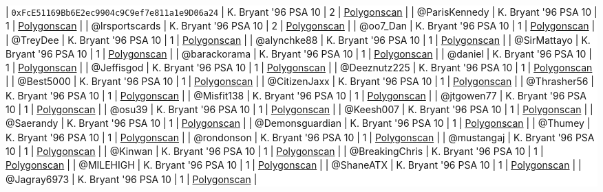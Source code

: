 | `0xFcE51169Bb6E2ec9904c9C9ef7e811a1e9D06a24` | K. Bryant '96 PSA 10 | 2 | [Polygonscan](https://polygonscan.com/tx/0x76d0ccb7a1b821840129f613ccbe9fa47201cb44354a369aa09a3abfb9ee109b) |
| @ParisKennedy | K. Bryant '96 PSA 10 | 1 | [Polygonscan](https://polygonscan.com/tx/0xaef1a1d2c90427b2dabd5a929b44fc0a77ca062514f28da316225f5a777c8d60) |
| @lrsportscards | K. Bryant '96 PSA 10 | 2 | [Polygonscan](https://polygonscan.com/tx/0xb08f8b39a9baeff191bd366aeae9dd1eccd77c2f1a5eb306fbf6fab073f80f73) |
| @oo7_Dan | K. Bryant '96 PSA 10 | 1 | [Polygonscan](https://polygonscan.com/tx/0x66b5f5530c6c6dd2a58d8e9fb5549b076d9c1fe8cdf8a050f7ae0d0dc9396148) |
| @TreyDee | K. Bryant '96 PSA 10 | 1 | [Polygonscan](https://polygonscan.com/tx/0x0dde2294112a5dac8934857b1f134af2c9702bd17ee9ce4c57c0290ba909bf5a) |
| @alynchke88 | K. Bryant '96 PSA 10 | 1 | [Polygonscan](https://polygonscan.com/tx/0x792dca6169d556e4561e6c8894d36d5774aea0e66726df1c761388ab4b91c7b4) |
| @SirMattayo | K. Bryant '96 PSA 10 | 1 | [Polygonscan](https://polygonscan.com/tx/0x9ac4f41dc2200797a53e580bb3c776edc9b1dbbb65a57400f8853bf37ec27d08) |
| @barackorama | K. Bryant '96 PSA 10 | 1 | [Polygonscan](https://polygonscan.com/tx/0xf4878125d532c58014f3b64a498b11f02005df7176a934d5755b2938fab7f13d) |
| @daniel | K. Bryant '96 PSA 10 | 1 | [Polygonscan](https://polygonscan.com/tx/0x37922504482f1244ca39e98cffab5ff3691a3dfa1cae49a40d5303715a8f98a6) |
| @Jeffisgod | K. Bryant '96 PSA 10 | 1 | [Polygonscan](https://polygonscan.com/tx/0x966ee04367f80dcb9f1380a122115d7f1d2c4b864ec4388f8bfd188aa5f6ce91) |
| @Deeznutz225 | K. Bryant '96 PSA 10 | 1 | [Polygonscan](https://polygonscan.com/tx/0xcf2d7b36ed613f84817aaddb6539d8566ba046b011bac30db0131bef71a64074) |
| @Best5000 | K. Bryant '96 PSA 10 | 1 | [Polygonscan](https://polygonscan.com/tx/0xc6542ee1a31eb854daa6f7436a456ded95e8235703ff094947dffda63d51772e) |
| @CitizenJaxx | K. Bryant '96 PSA 10 | 1 | [Polygonscan](https://polygonscan.com/tx/0x94cbe436d0c26e793848c477bdf439d1c9ec70d09e6faae52a9d82e8d098c88b) |
| @Thrasher56 | K. Bryant '96 PSA 10 | 1 | [Polygonscan](https://polygonscan.com/tx/0x9b87c1c8ef09f22889bf2759b408decbba37b019c887e657df556072218b4bed) |
| @Misfit138 | K. Bryant '96 PSA 10 | 1 | [Polygonscan](https://polygonscan.com/tx/0x60a3bc7ac3a450edb370d200c69a9edc2bf512ce0cd5d3f3a74e9e346669d5d9) |
| @jtgowen77 | K. Bryant '96 PSA 10 | 1 | [Polygonscan](https://polygonscan.com/tx/0x8bed0ab0a7f4e16b642331ff6c8e1a440c332723d40616df4d7e74f5a6d5b5a1) |
| @osu39 | K. Bryant '96 PSA 10 | 1 | [Polygonscan](https://polygonscan.com/tx/0x7aa9f5cf8ab8d9428f3f5082ffbd435f307425eac06d442c880beab80b1fbe8c) |
| @Keesh007 | K. Bryant '96 PSA 10 | 1 | [Polygonscan](https://polygonscan.com/tx/0xf520cc41cb0ed21f18610aa1ef042d1fb45476ab963523c83e6f6a45d8b110d7) |
| @Saerandy | K. Bryant '96 PSA 10 | 1 | [Polygonscan](https://polygonscan.com/tx/0x2747da7125e192086efa30e1e29f1616dda0ed83d7be351fd20b431bde1119d1) |
| @Demonsguardian | K. Bryant '96 PSA 10 | 1 | [Polygonscan](https://polygonscan.com/tx/0x67178e7c5868aa9886da2eb207a08ab453afde14b5977d9fbc5ed75f5b387f4c) |
| @Thumey | K. Bryant '96 PSA 10 | 1 | [Polygonscan](https://polygonscan.com/tx/0x836f04b1986e940213df0c4faac5221edd68c713d8094b11b90d810c1d4df16e) |
| @rondonson | K. Bryant '96 PSA 10 | 1 | [Polygonscan](https://polygonscan.com/tx/0x2df58c5f0f5db2017891cadd40af88d2ed82133d00f0811089375c86575c6e4f) |
| @mustangaj | K. Bryant '96 PSA 10 | 1 | [Polygonscan](https://polygonscan.com/tx/0x25d6950996d3b6701333f09bfabb7e3512820fc36f500b1dfdd4a5b70623a141) |
| @Kinwan | K. Bryant '96 PSA 10 | 1 | [Polygonscan](https://polygonscan.com/tx/0x454e8bc9e9258daa59b53e30280de7651501a8a54b8bd5548da957bef0c49c8c) |
| @BreakingChris | K. Bryant '96 PSA 10 | 1 | [Polygonscan](https://polygonscan.com/tx/0xab7bceeb1f719ee049451b7e4042a967694180699526c325ffd5ac8b922a64f4) |
| @MILEHIGH | K. Bryant '96 PSA 10 | 1 | [Polygonscan](https://polygonscan.com/tx/0x9079a9bd029f0e3da7d80ec25d94b648cfad66c367b706cf0a42c623648bb58e) |
| @ShaneATX | K. Bryant '96 PSA 10 | 1 | [Polygonscan](https://polygonscan.com/tx/0x61745fa41c7773015c42bffa86267da2da8f1a49e05e09e66e0c9d0444b7db0f) |
| @Jagray6973 | K. Bryant '96 PSA 10 | 1 | [Polygonscan](https://polygonscan.com/tx/0x8b8bfb73b31917583af821eeb518256039f884c62624cfaee8caddba2612f100) |
